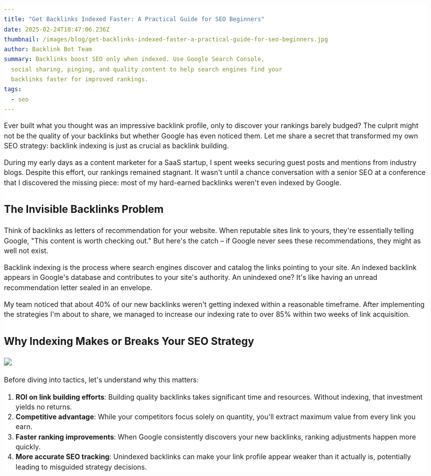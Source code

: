 ```yaml
---
title: "Get Backlinks Indexed Faster: A Practical Guide for SEO Beginners"
date: 2025-02-24T10:47:06.236Z
thumbnail: /images/blog/get-backlinks-indexed-faster-a-practical-guide-for-seo-beginners.jpg
author: Backlink Bot Team
summary: Backlinks boost SEO only when indexed. Use Google Search Console,
  social sharing, pinging, and quality content to help search engines find your
  backlinks faster for improved rankings.
tags:
  - seo
---
```

Ever built what you thought was an impressive backlink profile, only to discover your rankings barely budged? The culprit might not be the quality of your backlinks but whether Google has even noticed them. Let me share a secret that transformed my own SEO strategy: backlink indexing is just as crucial as backlink building.

During my early days as a content marketer for a SaaS startup, I spent weeks securing guest posts and mentions from industry blogs. Despite this effort, our rankings remained stagnant. It wasn't until a chance conversation with a senior SEO at a conference that I discovered the missing piece: most of my hard-earned backlinks weren't even indexed by Google.



## The Invisible Backlinks Problem

Think of backlinks as letters of recommendation for your website. When reputable sites link to yours, they're essentially telling Google, "This content is worth checking out." But here's the catch – if Google never sees these recommendations, they might as well not exist.

Backlink indexing is the process where search engines discover and catalog the links pointing to your site. An indexed backlink appears in Google's database and contributes to your site's authority. An unindexed one? It's like having an unread recommendation letter sealed in an envelope.

My team noticed that about 40% of our new backlinks weren't getting indexed within a reasonable timeframe. After implementing the strategies I'm about to share, we managed to increase our indexing rate to over 85% within two weeks of link acquisition.



## Why Indexing Makes or Breaks Your SEO Strategy

![](/images/blog/why-indexing-makes-or-breaks-your-seo-strategy-visual-selection.png)

Before diving into tactics, let's understand why this matters:

1. **ROI on link building efforts**: Building quality backlinks takes significant time and resources. Without indexing, that investment yields no returns.
2. **Competitive advantage**: While your competitors focus solely on quantity, you'll extract maximum value from every link you earn.
3. **Faster ranking improvements**: When Google consistently discovers your new backlinks, ranking adjustments happen more quickly.
4. **More accurate SEO tracking**: Unindexed backlinks can make your link profile appear weaker than it actually is, potentially leading to misguided strategy decisions.
